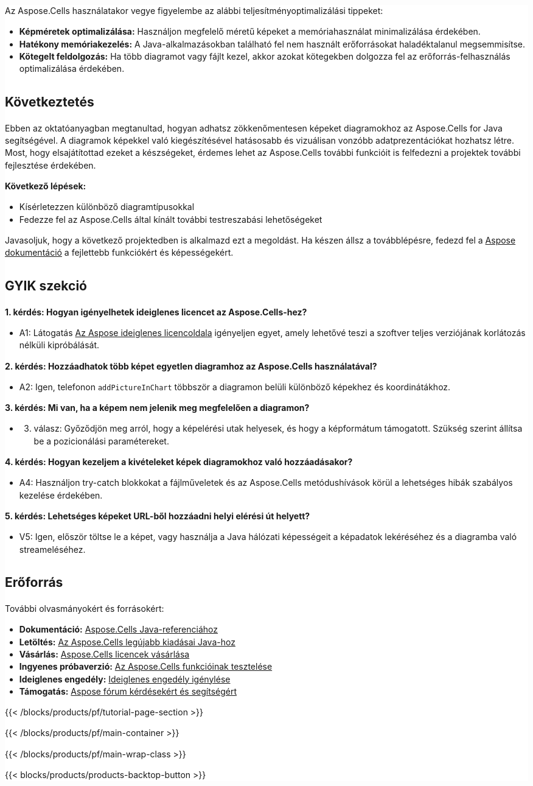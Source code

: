 Az Aspose.Cells használatakor vegye figyelembe az alábbi teljesítményoptimalizálási tippeket:

- **Képméretek optimalizálása:** Használjon megfelelő méretű képeket a memóriahasználat minimalizálása érdekében.
- **Hatékony memóriakezelés:** A Java-alkalmazásokban található fel nem használt erőforrásokat haladéktalanul megsemmisítse.
- **Kötegelt feldolgozás:** Ha több diagramot vagy fájlt kezel, akkor azokat kötegekben dolgozza fel az erőforrás-felhasználás optimalizálása érdekében.

## Következtetés

Ebben az oktatóanyagban megtanultad, hogyan adhatsz zökkenőmentesen képeket diagramokhoz az Aspose.Cells for Java segítségével. A diagramok képekkel való kiegészítésével hatásosabb és vizuálisan vonzóbb adatprezentációkat hozhatsz létre. Most, hogy elsajátítottad ezeket a készségeket, érdemes lehet az Aspose.Cells további funkcióit is felfedezni a projektek további fejlesztése érdekében.

**Következő lépések:**
- Kísérletezzen különböző diagramtípusokkal
- Fedezze fel az Aspose.Cells által kínált további testreszabási lehetőségeket

Javasoljuk, hogy a következő projektedben is alkalmazd ezt a megoldást. Ha készen állsz a továbblépésre, fedezd fel a [Aspose dokumentáció](https://reference.aspose.com/cells/java/) a fejlettebb funkciókért és képességekért.

## GYIK szekció

**1. kérdés: Hogyan igényelhetek ideiglenes licencet az Aspose.Cells-hez?**
- A1: Látogatás [Az Aspose ideiglenes licencoldala](https://purchase.aspose.com/temporary-license/) igényeljen egyet, amely lehetővé teszi a szoftver teljes verziójának korlátozás nélküli kipróbálását.

**2. kérdés: Hozzáadhatok több képet egyetlen diagramhoz az Aspose.Cells használatával?**
- A2: Igen, telefonon `addPictureInChart` többször a diagramon belüli különböző képekhez és koordinátákhoz.

**3. kérdés: Mi van, ha a képem nem jelenik meg megfelelően a diagramon?**
- 3. válasz: Győződjön meg arról, hogy a képelérési utak helyesek, és hogy a képformátum támogatott. Szükség szerint állítsa be a pozicionálási paramétereket.

**4. kérdés: Hogyan kezeljem a kivételeket képek diagramokhoz való hozzáadásakor?**
- A4: Használjon try-catch blokkokat a fájlműveletek és az Aspose.Cells metódushívások körül a lehetséges hibák szabályos kezelése érdekében.

**5. kérdés: Lehetséges képeket URL-ből hozzáadni helyi elérési út helyett?**
- V5: Igen, először töltse le a képet, vagy használja a Java hálózati képességeit a képadatok lekéréséhez és a diagramba való streameléséhez.

## Erőforrás

További olvasmányokért és forrásokért:
- **Dokumentáció:** [Aspose.Cells Java-referenciához](https://reference.aspose.com/cells/java/)
- **Letöltés:** [Az Aspose.Cells legújabb kiadásai Java-hoz](https://releases.aspose.com/cells/java/)
- **Vásárlás:** [Aspose.Cells licencek vásárlása](https://purchase.aspose.com/buy)
- **Ingyenes próbaverzió:** [Az Aspose.Cells funkcióinak tesztelése](https://releases.aspose.com/cells/java/)
- **Ideiglenes engedély:** [Ideiglenes engedély igénylése](https://purchase.aspose.com/temporary-license/)
- **Támogatás:** [Aspose fórum kérdésekért és segítségért](https://forum.aspose.com/c/cells/9)

{{< /blocks/products/pf/tutorial-page-section >}}

{{< /blocks/products/pf/main-container >}}

{{< /blocks/products/pf/main-wrap-class >}}

{{< blocks/products/products-backtop-button >}}